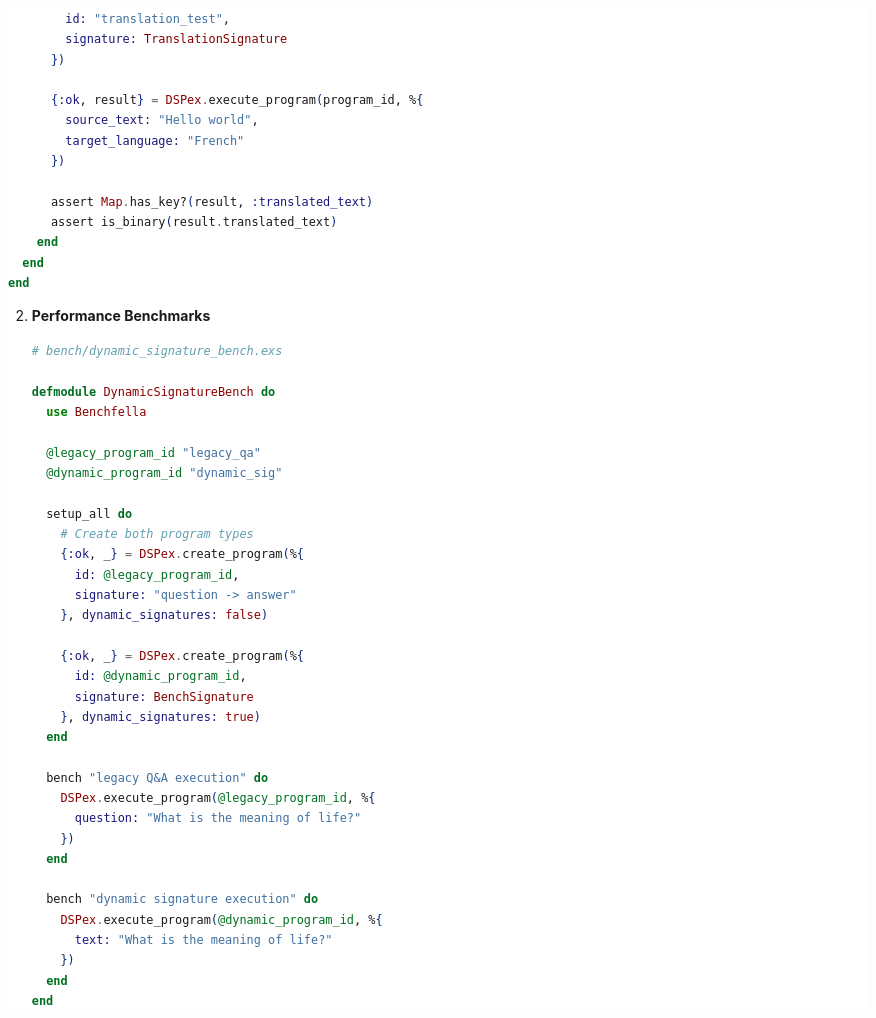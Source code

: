    ```elixir
           id: "translation_test",
           signature: TranslationSignature
         })
         
         {:ok, result} = DSPex.execute_program(program_id, %{
           source_text: "Hello world",
           target_language: "French"
         })
         
         assert Map.has_key?(result, :translated_text)
         assert is_binary(result.translated_text)
       end
     end
   end
   ```

2. **Performance Benchmarks**
   ```elixir
   # bench/dynamic_signature_bench.exs
   
   defmodule DynamicSignatureBench do
     use Benchfella
     
     @legacy_program_id "legacy_qa"
     @dynamic_program_id "dynamic_sig"
     
     setup_all do
       # Create both program types
       {:ok, _} = DSPex.create_program(%{
         id: @legacy_program_id,
         signature: "question -> answer"
       }, dynamic_signatures: false)
       
       {:ok, _} = DSPex.create_program(%{
         id: @dynamic_program_id,
         signature: BenchSignature
       }, dynamic_signatures: true)
     end
     
     bench "legacy Q&A execution" do
       DSPex.execute_program(@legacy_program_id, %{
         question: "What is the meaning of life?"
       })
     end
     
     bench "dynamic signature execution" do
       DSPex.execute_program(@dynamic_program_id, %{
         text: "What is the meaning of life?"
       })
     end
   end
   ```

